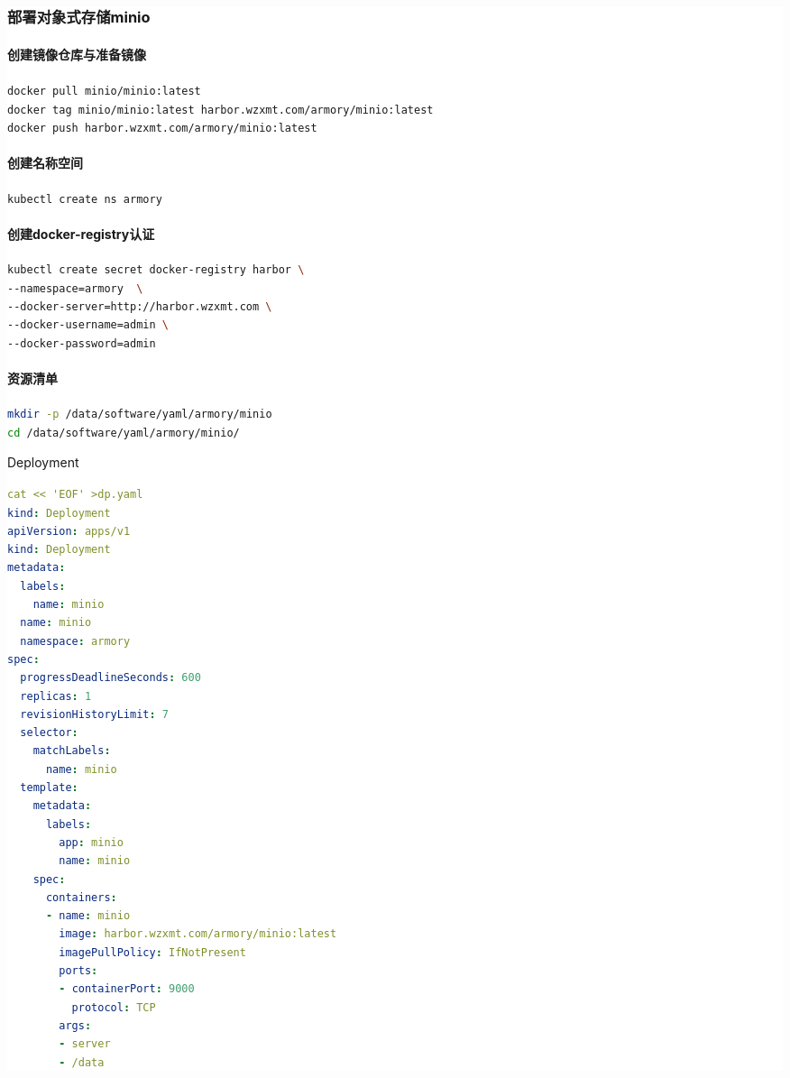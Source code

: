 ### 部署对象式存储minio

#### 创建镜像仓库与准备镜像

```bash
docker pull minio/minio:latest
docker tag minio/minio:latest harbor.wzxmt.com/armory/minio:latest
docker push harbor.wzxmt.com/armory/minio:latest
```

#### 创建名称空间

```bash
kubectl create ns armory
```

#### 创建docker-registry认证

```bash
kubectl create secret docker-registry harbor \
--namespace=armory  \
--docker-server=http://harbor.wzxmt.com \
--docker-username=admin \
--docker-password=admin
```

#### 资源清单

```bash
mkdir -p /data/software/yaml/armory/minio
cd /data/software/yaml/armory/minio/
```

Deployment

```yaml
cat << 'EOF' >dp.yaml
kind: Deployment
apiVersion: apps/v1
kind: Deployment
metadata:
  labels:
    name: minio
  name: minio
  namespace: armory
spec:
  progressDeadlineSeconds: 600
  replicas: 1
  revisionHistoryLimit: 7
  selector:
    matchLabels:
      name: minio
  template:
    metadata:
      labels:
        app: minio
        name: minio
    spec:
      containers:
      - name: minio
        image: harbor.wzxmt.com/armory/minio:latest
        imagePullPolicy: IfNotPresent
        ports:
        - containerPort: 9000
          protocol: TCP
        args:
        - server
        - /data
```